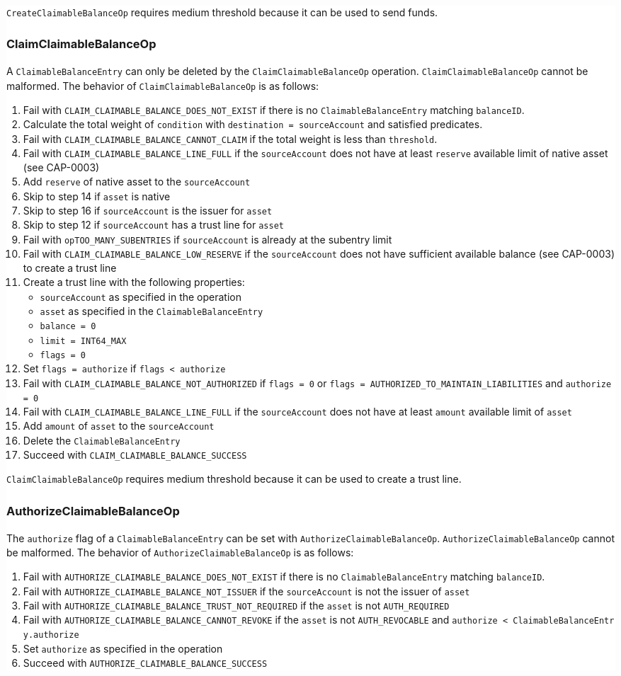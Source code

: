 `CreateClaimableBalanceOp` requires medium threshold because it can be used to
send funds.

### ClaimClaimableBalanceOp
A `ClaimableBalanceEntry` can only be deleted by the `ClaimClaimableBalanceOp`
operation. `ClaimClaimableBalanceOp` cannot be malformed. The behavior of
`ClaimClaimableBalanceOp` is as follows:

1. Fail with `CLAIM_CLAIMABLE_BALANCE_DOES_NOT_EXIST` if there is no
   `ClaimableBalanceEntry` matching `balanceID`.
2. Calculate the total weight of `condition` with `destination = sourceAccount`
   and satisfied predicates.
3. Fail with `CLAIM_CLAIMABLE_BALANCE_CANNOT_CLAIM` if the total weight is less
   than `threshold`.
4. Fail with `CLAIM_CLAIMABLE_BALANCE_LINE_FULL` if the `sourceAccount` does not
   have at least `reserve` available limit of native asset (see CAP-0003)
5. Add `reserve` of native asset to the `sourceAccount`
6. Skip to step 14 if `asset` is native
7. Skip to step 16 if `sourceAccount` is the issuer for `asset`
8. Skip to step 12 if `sourceAccount` has a trust line for `asset`
9. Fail with `opTOO_MANY_SUBENTRIES` if `sourceAccount` is already at the
   subentry limit
10. Fail with `CLAIM_CLAIMABLE_BALANCE_LOW_RESERVE` if the `sourceAccount` does
    not have sufficient available balance (see CAP-0003) to create a trust line
11. Create a trust line with the following properties:
    - `sourceAccount` as specified in the operation
    - `asset` as specified in the `ClaimableBalanceEntry`
    - `balance = 0`
    - `limit = INT64_MAX`
    - `flags = 0`
12. Set `flags = authorize` if `flags < authorize`
13. Fail with `CLAIM_CLAIMABLE_BALANCE_NOT_AUTHORIZED` if `flags = 0` or
    `flags = AUTHORIZED_TO_MAINTAIN_LIABILITIES` and `authorize = 0`
14. Fail with `CLAIM_CLAIMABLE_BALANCE_LINE_FULL` if the `sourceAccount` does
    not have at least `amount` available limit of `asset`
15. Add `amount` of `asset` to the `sourceAccount`
16. Delete the `ClaimableBalanceEntry`
17. Succeed with `CLAIM_CLAIMABLE_BALANCE_SUCCESS`

`ClaimClaimableBalanceOp` requires medium threshold because it can be used to
create a trust line.

### AuthorizeClaimableBalanceOp
The `authorize` flag of a `ClaimableBalanceEntry` can be set with
`AuthorizeClaimableBalanceOp`. `AuthorizeClaimableBalanceOp` cannot be
malformed. The behavior of `AuthorizeClaimableBalanceOp` is as follows:

1. Fail with `AUTHORIZE_CLAIMABLE_BALANCE_DOES_NOT_EXIST` if there is no
   `ClaimableBalanceEntry` matching `balanceID`.
2. Fail with `AUTHORIZE_CLAIMABLE_BALANCE_NOT_ISSUER` if the `sourceAccount` is
   not the issuer of `asset`
3. Fail with `AUTHORIZE_CLAIMABLE_BALANCE_TRUST_NOT_REQUIRED` if the `asset` is
   not `AUTH_REQUIRED`
4. Fail with `AUTHORIZE_CLAIMABLE_BALANCE_CANNOT_REVOKE` if the `asset` is not
   `AUTH_REVOCABLE` and `authorize < ClaimableBalanceEntry.authorize`
5. Set `authorize` as specified in the operation
6. Succeed with `AUTHORIZE_CLAIMABLE_BALANCE_SUCCESS`
